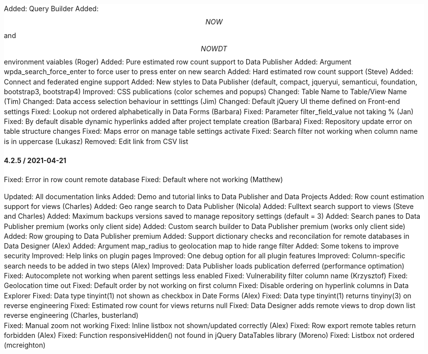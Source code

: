 Added: Query Builder
Added: $$NOW$$ and $$NOWDT$$ environment vaiables (Roger)
Added: Pure estimated row count support to Data Publisher
Added: Argument wpda_search_force_enter to force user to press enter on new search
Added: Hard estimated row count support (Steve)
Added: Connect and federated engine support
Added: New styles to Data Publisher (default, compact, jqueryui, semanticui, foundation, bootstrap3, bootstrap4)
Improved: CSS publications (color schemes and popups)
Changed: Table Name to Table/View Name (Tim) 
Changed: Data access selection behaviour in setttings (Jim)
Changed: Default jQuery UI theme defined on Front-end settings
Fixed: Lookup not ordered alphabetically in Data Forms (Barbara)
Fixed: Parameter filter_field_value not taking % (Jan)
Fixed: By default disable dynamic hyperlinks added after project template creation (Barbara)
Fixed: Repository update error on table structure changes
Fixed: Maps error on manage table settings activate
Fixed: Search filter not working when column name is in uppercase (Lukasz)
Removed: Edit link from CSV list

#### 4.2.5 / 2021-04-21

Fixed: Error in row count remote database
Fixed: Default where not working (Matthew)

Updated: All documentation links
Added: Demo and tutorial links to Data Publisher and Data Projects
Added: Row count estimation support for views (Charles)
Added: Geo range search to Data Publisher (Nicola)
Added: Fulltext search support to views (Steve and Charles)
Added: Maximum backups versions saved to manage repository settings (default = 3)
Added: Search panes to Data Publisher premium (works only client side)
Added: Custom search builder to Data Publisher premium (works only client side)
Added: Row grouping to Data Publisher premium
Added: Support dictionary checks and reconcilation for remote databases in Data Designer (Alex)
Added: Argument map_radius to geolocation map to hide range filter
Added: Some tokens to improve security
Improved: Help links on plugin pages 
Improved: One debug option for all plugin features
Improved: Column-specific search needs to be added in two steps (Alex)
Improved: Data Publisher loads publication deferred (performance optimation)
Fixed: Autocomplete not working when parent settings less enabled
Fixed: Vulnerability filter column name (Krzysztof)
Fixed: Geolocation time out
Fixed: Default order by not working on first column
Fixed: Disable ordering on hyperlink columns in Data Explorer
Fixed: Data type tinyint(1) not shown as checkbox in Date Forms (Alex)
Fixed: Data type tinyint(1) returns tinyiny(3) on reverse engineering
Fixed: Estimated row count for views returns null
Fixed: Data Designer adds remote views to drop down list reverse engineering (Charles, busterland)   
Fixed: Manual zoom not working
Fixed: Inline listbox not shown/updated correctly (Alex) 
Fixed: Row export remote tables return forbidden (Alex)
Fixed: Function responsiveHidden() not found in jQuery DataTables library (Moreno)
Fixed: Listbox not ordered (mcreighton)
